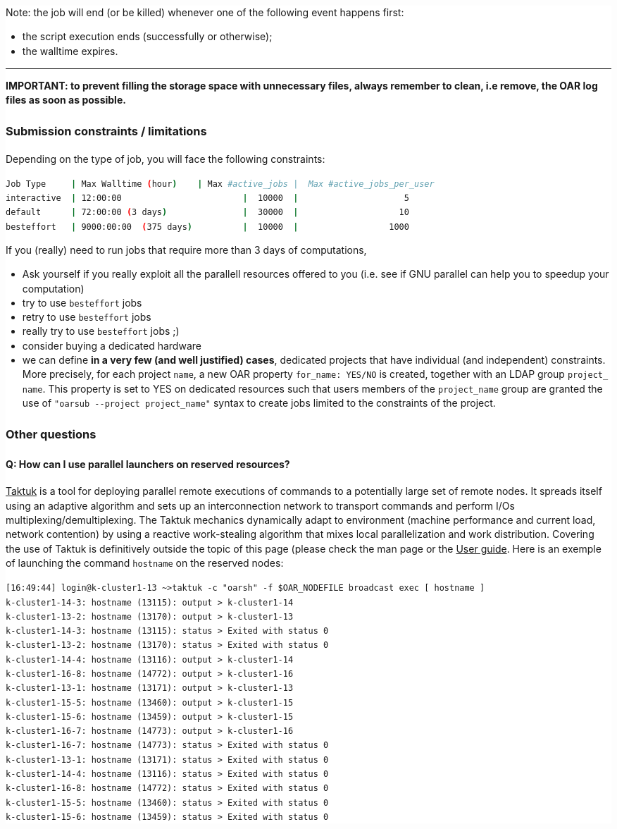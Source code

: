 Note: the job will end (or be killed) whenever one of the following event happens first:
* the script execution ends (successfully or otherwise);
* the walltime expires.


***

**IMPORTANT: to prevent filling the storage space with unnecessary files, always remember to clean, i.e remove, the OAR log files as soon as possible.**

### Submission constraints / limitations

Depending on the type of job, you will face the following constraints:

``` bash Table
Job Type     | Max Walltime (hour)    | Max #active_jobs |  Max #active_jobs_per_user
interactive  | 12:00:00                        |  10000  |                     5
default      | 72:00:00 (3 days)               |  30000  |                    10
besteffort   | 9000:00:00  (375 days)          |  10000  |                  1000
```

If you (really) need to run jobs that require more than 3 days of computations,
* Ask yourself if you really exploit all the parallell resources offered to you (i.e. see if GNU parallel can help you to speedup your computation)
* try to use `besteffort` jobs
 * retry to use `besteffort` jobs
  * really try to use `besteffort` jobs ;)
* consider buying a dedicated hardware
* we can define **in a very few (and well justified) cases**, dedicated projects that have individual (and independent) constraints. More precisely, for each project `name`, a new OAR property `for_name: YES/NO` is created, together with an LDAP group `project_name`. This property is set to YES on dedicated resources such that users members of the `project_name` group are granted the use of `"oarsub --project project_name"` syntax to create jobs limited to the constraints of the project.

### Other questions

#### Q: How can I use parallel launchers on reserved resources?

[Taktuk](http://taktuk.gforge.inria.fr/) is a tool for deploying parallel remote executions of commands to a potentially large set of remote nodes. It spreads itself using an adaptive algorithm and sets up an interconnection network to transport commands and perform I/Os multiplexing/demultiplexing. The Taktuk mechanics dynamically adapt to environment (machine performance and current load, network contention) by using a reactive work-stealing algorithm that mixes local parallelization and work distribution.
Covering the use of Taktuk is definitively outside the topic of this page (please check the man page or the [User guide](http://taktuk.gforge.inria.fr/Documents/TakTuk_UserGuide.pdf). Here is an exemple of launching the command `hostname` on the reserved nodes:

```
[16:49:44] login@k-cluster1-13 ~>taktuk -c "oarsh" -f $OAR_NODEFILE broadcast exec [ hostname ]
k-cluster1-14-3: hostname (13115): output > k-cluster1-14
k-cluster1-13-2: hostname (13170): output > k-cluster1-13
k-cluster1-14-3: hostname (13115): status > Exited with status 0
k-cluster1-13-2: hostname (13170): status > Exited with status 0
k-cluster1-14-4: hostname (13116): output > k-cluster1-14
k-cluster1-16-8: hostname (14772): output > k-cluster1-16
k-cluster1-13-1: hostname (13171): output > k-cluster1-13
k-cluster1-15-5: hostname (13460): output > k-cluster1-15
k-cluster1-15-6: hostname (13459): output > k-cluster1-15
k-cluster1-16-7: hostname (14773): output > k-cluster1-16
k-cluster1-16-7: hostname (14773): status > Exited with status 0
k-cluster1-13-1: hostname (13171): status > Exited with status 0
k-cluster1-14-4: hostname (13116): status > Exited with status 0
k-cluster1-16-8: hostname (14772): status > Exited with status 0
k-cluster1-15-5: hostname (13460): status > Exited with status 0
k-cluster1-15-6: hostname (13459): status > Exited with status 0
```